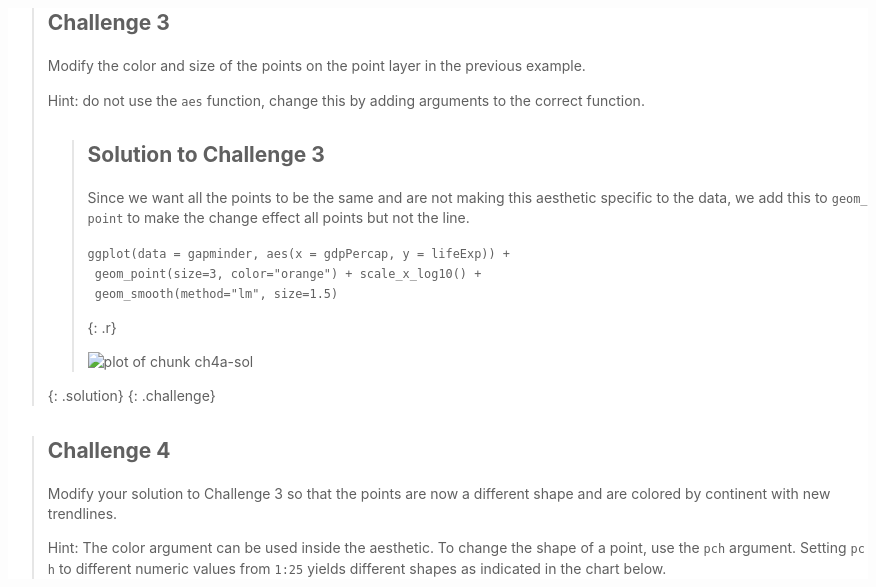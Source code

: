 
> ## Challenge 3
>
> Modify the color and size of the points on the point layer in the previous
> example.
>
> Hint: do not use the `aes` function, change this by adding arguments to the correct function.
>
> > ## Solution to Challenge 3
> >
> > Since we want all the points to be the same and are not making this aesthetic specific to the data, we add this to `geom_point` to make the change effect all points but not the line.
> >
> > 
> > ~~~
> > ggplot(data = gapminder, aes(x = gdpPercap, y = lifeExp)) +
> >  geom_point(size=3, color="orange") + scale_x_log10() +
> >  geom_smooth(method="lm", size=1.5)
> > ~~~
> > {: .r}
> > 
> > <img src="../fig/rmd-08-ch4a-sol-1.png" title="plot of chunk ch4a-sol" alt="plot of chunk ch4a-sol" style="display: block; margin: auto;" />
> {: .solution}
{: .challenge}


> ## Challenge 4
>
> Modify your solution to Challenge 3 so that the
> points are now a different shape and are colored by continent with new
> trendlines.
>
> Hint: The color argument can be used inside the aesthetic. To change the shape of a point, use the `pch` argument. Setting `pch` to different numeric values from `1:25` yields different shapes as indicated in the chart below.
>